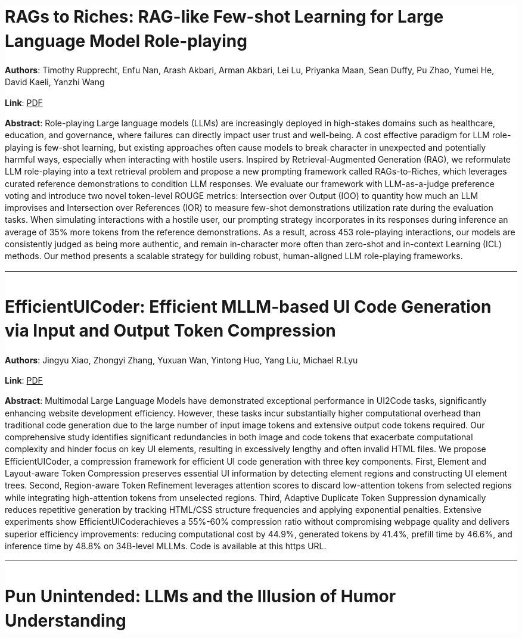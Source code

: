 # RAGs to Riches: RAG-like Few-shot Learning for Large Language Model Role-playing 

**Authors**: Timothy Rupprecht, Enfu Nan, Arash Akbari, Arman Akbari, Lei Lu, Priyanka Maan, Sean Duffy, Pu Zhao, Yumei He, David Kaeli, Yanzhi Wang  

**Link**: [PDF](https://arxiv.org/pdf/2509.12168)  

**Abstract**: Role-playing Large language models (LLMs) are increasingly deployed in high-stakes domains such as healthcare, education, and governance, where failures can directly impact user trust and well-being. A cost effective paradigm for LLM role-playing is few-shot learning, but existing approaches often cause models to break character in unexpected and potentially harmful ways, especially when interacting with hostile users. Inspired by Retrieval-Augmented Generation (RAG), we reformulate LLM role-playing into a text retrieval problem and propose a new prompting framework called RAGs-to-Riches, which leverages curated reference demonstrations to condition LLM responses. We evaluate our framework with LLM-as-a-judge preference voting and introduce two novel token-level ROUGE metrics: Intersection over Output (IOO) to quantity how much an LLM improvises and Intersection over References (IOR) to measure few-shot demonstrations utilization rate during the evaluation tasks. When simulating interactions with a hostile user, our prompting strategy incorporates in its responses during inference an average of 35% more tokens from the reference demonstrations. As a result, across 453 role-playing interactions, our models are consistently judged as being more authentic, and remain in-character more often than zero-shot and in-context Learning (ICL) methods. Our method presents a scalable strategy for building robust, human-aligned LLM role-playing frameworks. 

---
# EfficientUICoder: Efficient MLLM-based UI Code Generation via Input and Output Token Compression 

**Authors**: Jingyu Xiao, Zhongyi Zhang, Yuxuan Wan, Yintong Huo, Yang Liu, Michael R.Lyu  

**Link**: [PDF](https://arxiv.org/pdf/2509.12159)  

**Abstract**: Multimodal Large Language Models have demonstrated exceptional performance in UI2Code tasks, significantly enhancing website development efficiency. However, these tasks incur substantially higher computational overhead than traditional code generation due to the large number of input image tokens and extensive output code tokens required. Our comprehensive study identifies significant redundancies in both image and code tokens that exacerbate computational complexity and hinder focus on key UI elements, resulting in excessively lengthy and often invalid HTML files. We propose EfficientUICoder, a compression framework for efficient UI code generation with three key components. First, Element and Layout-aware Token Compression preserves essential UI information by detecting element regions and constructing UI element trees. Second, Region-aware Token Refinement leverages attention scores to discard low-attention tokens from selected regions while integrating high-attention tokens from unselected regions. Third, Adaptive Duplicate Token Suppression dynamically reduces repetitive generation by tracking HTML/CSS structure frequencies and applying exponential penalties. Extensive experiments show EfficientUICoderachieves a 55%-60% compression ratio without compromising webpage quality and delivers superior efficiency improvements: reducing computational cost by 44.9%, generated tokens by 41.4%, prefill time by 46.6%, and inference time by 48.8% on 34B-level MLLMs. Code is available at this https URL. 

---
# Pun Unintended: LLMs and the Illusion of Humor Understanding 
